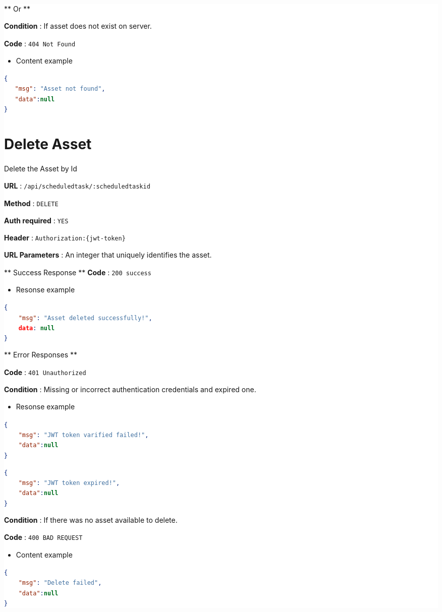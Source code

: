 ** Or **

**Condition** : If asset does not exist on server.

**Code** : `404 Not Found`

* Content example 

```json
{
   "msg": "Asset not found", 
   "data":null
}
```

# Delete  Asset 

Delete the Asset by Id

**URL** : `/api/scheduledtask/:scheduledtaskid`

**Method** : `DELETE`

**Auth required** : `YES`

**Header** : `Authorization:{jwt-token}`

**URL Parameters** :  An integer that uniquely identifies the asset.

** Success Response **
**Code** : `200 success` 

* Resonse example 

```json
{
    "msg": "Asset deleted successfully!",
    data: null
}
```

** Error Responses **

**Code** : `401 Unauthorized`

**Condition** : Missing or incorrect authentication credentials and expired one.

* Resonse example 

```json
{
    "msg": "JWT token varified failed!",
    "data":null
}
```

```json
{
    "msg": "JWT token expired!",
    "data":null
}
```

**Condition** : If there was no asset available to delete.

**Code** : `400 BAD REQUEST`

* Content example 

```json
{
    "msg": "Delete failed",
    "data":null
}
```
